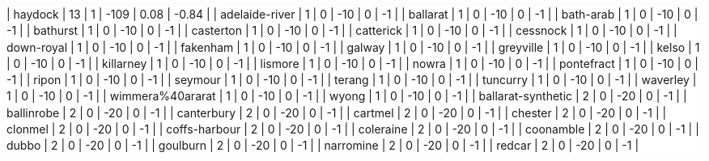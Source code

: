 | haydock                 |     13 |      1 |   -109   | 0.08 | -0.84 |
| adelaide-river          |      1 |      0 |    -10   | 0    | -1    |
| ballarat                |      1 |      0 |    -10   | 0    | -1    |
| bath-arab               |      1 |      0 |    -10   | 0    | -1    |
| bathurst                |      1 |      0 |    -10   | 0    | -1    |
| casterton               |      1 |      0 |    -10   | 0    | -1    |
| catterick               |      1 |      0 |    -10   | 0    | -1    |
| cessnock                |      1 |      0 |    -10   | 0    | -1    |
| down-royal              |      1 |      0 |    -10   | 0    | -1    |
| fakenham                |      1 |      0 |    -10   | 0    | -1    |
| galway                  |      1 |      0 |    -10   | 0    | -1    |
| greyville               |      1 |      0 |    -10   | 0    | -1    |
| kelso                   |      1 |      0 |    -10   | 0    | -1    |
| killarney               |      1 |      0 |    -10   | 0    | -1    |
| lismore                 |      1 |      0 |    -10   | 0    | -1    |
| nowra                   |      1 |      0 |    -10   | 0    | -1    |
| pontefract              |      1 |      0 |    -10   | 0    | -1    |
| ripon                   |      1 |      0 |    -10   | 0    | -1    |
| seymour                 |      1 |      0 |    -10   | 0    | -1    |
| terang                  |      1 |      0 |    -10   | 0    | -1    |
| tuncurry                |      1 |      0 |    -10   | 0    | -1    |
| waverley                |      1 |      0 |    -10   | 0    | -1    |
| wimmera%40ararat        |      1 |      0 |    -10   | 0    | -1    |
| wyong                   |      1 |      0 |    -10   | 0    | -1    |
| ballarat-synthetic      |      2 |      0 |    -20   | 0    | -1    |
| ballinrobe              |      2 |      0 |    -20   | 0    | -1    |
| canterbury              |      2 |      0 |    -20   | 0    | -1    |
| cartmel                 |      2 |      0 |    -20   | 0    | -1    |
| chester                 |      2 |      0 |    -20   | 0    | -1    |
| clonmel                 |      2 |      0 |    -20   | 0    | -1    |
| coffs-harbour           |      2 |      0 |    -20   | 0    | -1    |
| coleraine               |      2 |      0 |    -20   | 0    | -1    |
| coonamble               |      2 |      0 |    -20   | 0    | -1    |
| dubbo                   |      2 |      0 |    -20   | 0    | -1    |
| goulburn                |      2 |      0 |    -20   | 0    | -1    |
| narromine               |      2 |      0 |    -20   | 0    | -1    |
| redcar                  |      2 |      0 |    -20   | 0    | -1    |